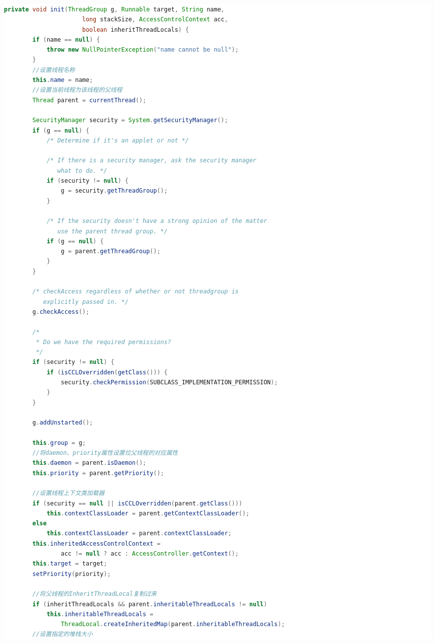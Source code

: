 ```java
private void init(ThreadGroup g, Runnable target, String name,
                      long stackSize, AccessControlContext acc,
                      boolean inheritThreadLocals) {
        if (name == null) {
            throw new NullPointerException("name cannot be null");
        }
		//设置线程名称
        this.name = name;
		//设置当前线程为该线程的父线程
        Thread parent = currentThread();
    	
        SecurityManager security = System.getSecurityManager();
        if (g == null) {
            /* Determine if it's an applet or not */

            /* If there is a security manager, ask the security manager
               what to do. */
            if (security != null) {
                g = security.getThreadGroup();
            }

            /* If the security doesn't have a strong opinion of the matter
               use the parent thread group. */
            if (g == null) {
                g = parent.getThreadGroup();
            }
        }

        /* checkAccess regardless of whether or not threadgroup is
           explicitly passed in. */
        g.checkAccess();

        /*
         * Do we have the required permissions?
         */
        if (security != null) {
            if (isCCLOverridden(getClass())) {
                security.checkPermission(SUBCLASS_IMPLEMENTATION_PERMISSION);
            }
        }

        g.addUnstarted();

        this.group = g;
    	//将daemon、priority属性设置位父线程的对应属性
        this.daemon = parent.isDaemon();
        this.priority = parent.getPriority();
    
    	//设置线程上下文类加载器
        if (security == null || isCCLOverridden(parent.getClass()))
            this.contextClassLoader = parent.getContextClassLoader();
        else
            this.contextClassLoader = parent.contextClassLoader;
        this.inheritedAccessControlContext =
                acc != null ? acc : AccessController.getContext();
        this.target = target;
        setPriority(priority);
    
    	//将父线程的InheritThreadLocal复制过来
        if (inheritThreadLocals && parent.inheritableThreadLocals != null)
            this.inheritableThreadLocals =
                ThreadLocal.createInheritedMap(parent.inheritableThreadLocals);
        //设置指定的堆栈大小
```